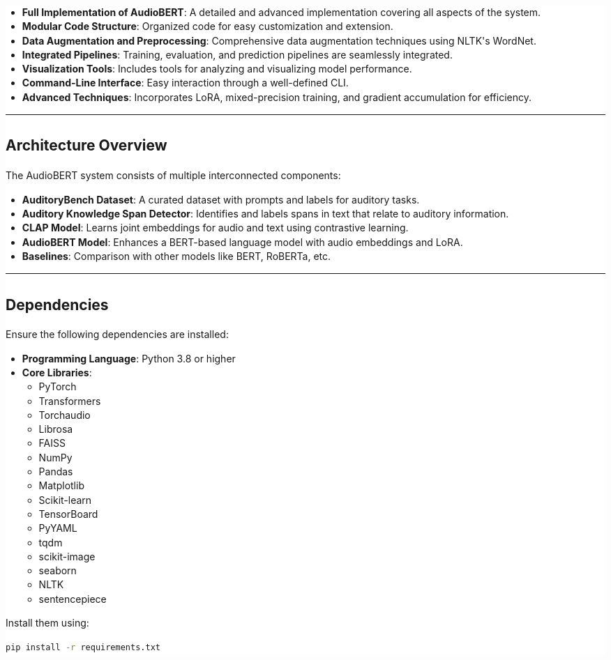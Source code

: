 - **Full Implementation of AudioBERT**: A detailed and advanced implementation covering all aspects of the system.
- **Modular Code Structure**: Organized code for easy customization and extension.
- **Data Augmentation and Preprocessing**: Comprehensive data augmentation techniques using NLTK's WordNet.
- **Integrated Pipelines**: Training, evaluation, and prediction pipelines are seamlessly integrated.
- **Visualization Tools**: Includes tools for analyzing and visualizing model performance.
- **Command-Line Interface**: Easy interaction through a well-defined CLI.
- **Advanced Techniques**: Incorporates LoRA, mixed-precision training, and gradient accumulation for efficiency.

---

## Architecture Overview

The AudioBERT system consists of multiple interconnected components:

- **AuditoryBench Dataset**: A curated dataset with prompts and labels for auditory tasks.
- **Auditory Knowledge Span Detector**: Identifies and labels spans in text that relate to auditory information.
- **CLAP Model**: Learns joint embeddings for audio and text using contrastive learning.
- **AudioBERT Model**: Enhances a BERT-based language model with audio embeddings and LoRA.
- **Baselines**: Comparison with other models like BERT, RoBERTa, etc.

---

## Dependencies

Ensure the following dependencies are installed:

- **Programming Language**: Python 3.8 or higher
- **Core Libraries**:
  - PyTorch
  - Transformers
  - Torchaudio
  - Librosa
  - FAISS
  - NumPy
  - Pandas
  - Matplotlib
  - Scikit-learn
  - TensorBoard
  - PyYAML
  - tqdm
  - scikit-image
  - seaborn
  - NLTK
  - sentencepiece

Install them using:

```bash
pip install -r requirements.txt
```
